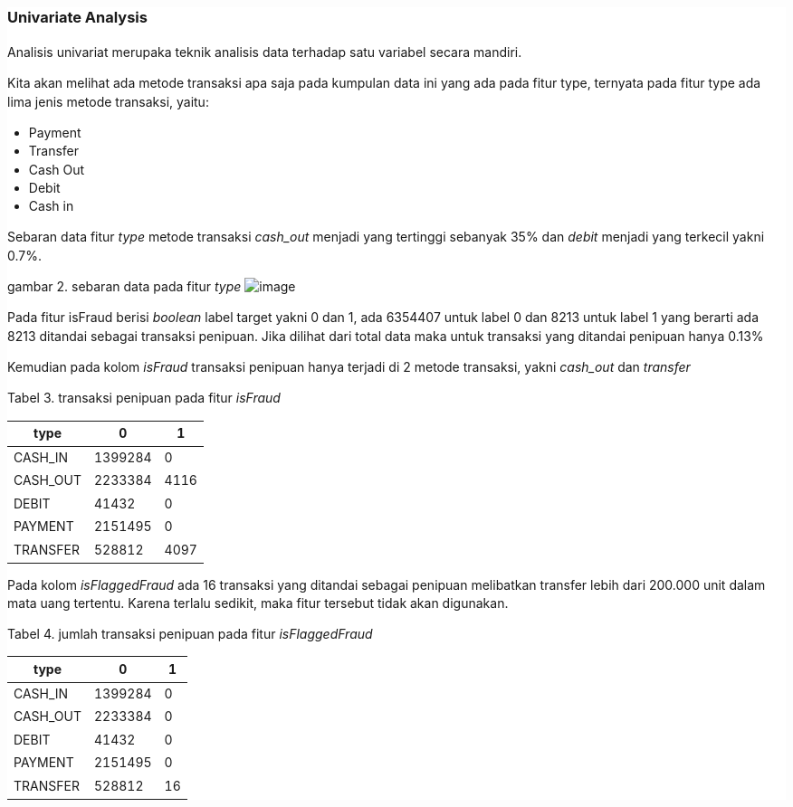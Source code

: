 
### Univariate Analysis
Analisis univariat merupaka teknik analisis data terhadap satu variabel secara mandiri.

Kita akan melihat ada metode transaksi apa saja pada kumpulan data ini yang ada pada fitur type, ternyata pada fitur type ada lima jenis metode transaksi, yaitu:

- Payment
- Transfer
- Cash Out
- Debit
- Cash in

Sebaran data fitur _type_ metode transaksi _cash_out_ menjadi yang tertinggi sebanyak 35% dan _debit_ menjadi yang terkecil yakni 0.7%.

gambar 2. sebaran data pada fitur _type_
![image](https://github.com/roamercodes/online-payment-fraud-detection/assets/22432578/38b2d545-66f0-4093-93a0-d1330b9a2521)

Pada fitur isFraud berisi _boolean_ label target yakni 0 dan 1, ada 6354407 untuk label 0 dan 8213 untuk label 1 yang berarti ada 8213 ditandai sebagai transaksi penipuan. Jika dilihat dari total data maka untuk transaksi yang ditandai penipuan hanya 0.13%

Kemudian pada kolom _isFraud_ transaksi penipuan hanya terjadi di 2 metode transaksi, yakni _cash_out_ dan _transfer_

Tabel 3. transaksi penipuan pada fitur _isFraud_ 

| type | 0 | 1 |
| ---- | - | - |
| CASH_IN | 1399284 | 0 |
| CASH_OUT | 2233384 | 4116 |
| DEBIT | 41432 | 0 |
| PAYMENT | 2151495 | 0 |
| TRANSFER | 528812 | 4097 |

Pada kolom _isFlaggedFraud_ ada 16 transaksi yang ditandai sebagai penipuan melibatkan transfer lebih dari 200.000 unit dalam mata uang tertentu. Karena terlalu sedikit, maka fitur tersebut tidak akan digunakan.

Tabel 4. jumlah transaksi penipuan pada fitur _isFlaggedFraud_

| type | 0 | 1 |
| ---- | - | - |
| CASH_IN | 1399284 | 0 |
| CASH_OUT | 2233384 | 0 |
| DEBIT | 41432 | 0 |
| PAYMENT | 2151495 | 0 |
| TRANSFER | 528812 | 16 |
